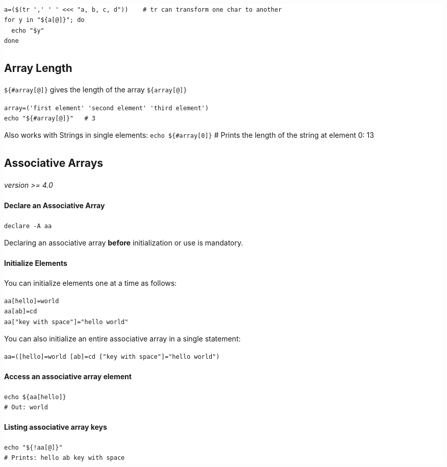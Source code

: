 ```shell
a=($(tr ',' ' ' <<< "a, b, c, d"))    # tr can transform one char to another
for y in "${a[@]}"; do
  echo "$y"
done
```


## Array Length

`${#array[@]}` gives the length of the array `${array[@]}`

```shell
array=('first element' 'second element' 'third element')
echo "${#array[@]}"   # 3
```

Also works with Strings in single elements:
`echo ${#array[0]}`   # Prints the length of the string at element 0: 13


## Associative Arrays

_version >= 4.0_

#### Declare an Associative Array

`declare -A aa`

Declaring an associative array **before** initialization or use is mandatory.


#### Initialize Elements

You can initialize elements one at a time as follows:

```shell
aa[hello]=world
aa[ab]=cd
aa["key with space"]="hello world"
```

You can also initialize an entire associative array in a single statement:

`aa=([hello]=world [ab]=cd ["key with space"]="hello world")`


#### Access an associative array element

```shell
echo ${aa[hello]}
# Out: world
```

#### Listing associative array keys

```shell
echo "${!aa[@]}"
# Prints: hello ab key with space
```
